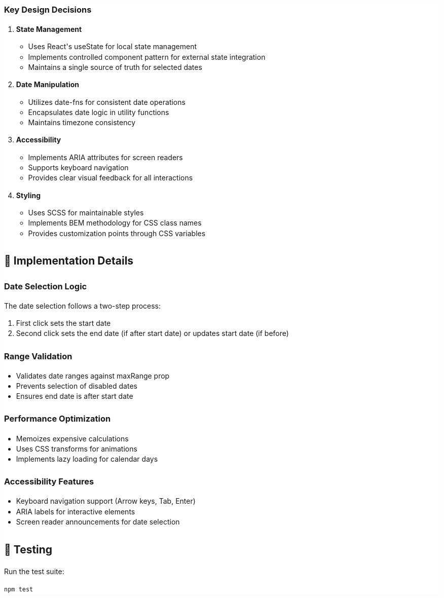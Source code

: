 ### Key Design Decisions

1. **State Management**
   - Uses React's useState for local state management
   - Implements controlled component pattern for external state integration
   - Maintains a single source of truth for selected dates

2. **Date Manipulation**
   - Utilizes date-fns for consistent date operations
   - Encapsulates date logic in utility functions
   - Maintains timezone consistency

3. **Accessibility**
   - Implements ARIA attributes for screen readers
   - Supports keyboard navigation
   - Provides clear visual feedback for all interactions

4. **Styling**
   - Uses SCSS for maintainable styles
   - Implements BEM methodology for CSS class names
   - Provides customization points through CSS variables

## 🎯 Implementation Details

### Date Selection Logic

The date selection follows a two-step process:
1. First click sets the start date
2. Second click sets the end date (if after start date) or updates start date (if before)

### Range Validation

- Validates date ranges against maxRange prop
- Prevents selection of disabled dates
- Ensures end date is after start date

### Performance Optimization

- Memoizes expensive calculations
- Uses CSS transforms for animations
- Implements lazy loading for calendar days

### Accessibility Features

- Keyboard navigation support (Arrow keys, Tab, Enter)
- ARIA labels for interactive elements
- Screen reader announcements for date selection

## 🧪 Testing

Run the test suite:

```bash
npm test
```
